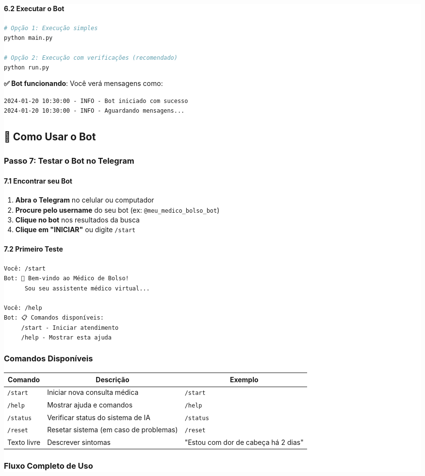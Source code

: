#### 6.2 Executar o Bot
```bash
# Opção 1: Execução simples
python main.py

# Opção 2: Execução com verificações (recomendado)
python run.py
```

**✅ Bot funcionando**: Você verá mensagens como:
```
2024-01-20 10:30:00 - INFO - Bot iniciado com sucesso
2024-01-20 10:30:00 - INFO - Aguardando mensagens...
```

## 🚀 Como Usar o Bot

### Passo 7: Testar o Bot no Telegram

#### 7.1 Encontrar seu Bot
1. **Abra o Telegram** no celular ou computador
2. **Procure pelo username** do seu bot (ex: `@meu_medico_bolso_bot`)
3. **Clique no bot** nos resultados da busca
4. **Clique em "INICIAR"** ou digite `/start`

#### 7.2 Primeiro Teste
```
Você: /start
Bot: 🏥 Bem-vindo ao Médico de Bolso!
      Sou seu assistente médico virtual...
      
Você: /help
Bot: 📋 Comandos disponíveis:
     /start - Iniciar atendimento
     /help - Mostrar esta ajuda
```

### Comandos Disponíveis

| Comando | Descrição | Exemplo |
|---------|-----------|----------|
| `/start` | Iniciar nova consulta médica | `/start` |
| `/help` | Mostrar ajuda e comandos | `/help` |
| `/status` | Verificar status do sistema de IA | `/status` |
| `/reset` | Resetar sistema (em caso de problemas) | `/reset` |
| Texto livre | Descrever sintomas | "Estou com dor de cabeça há 2 dias" |

### Fluxo Completo de Uso

